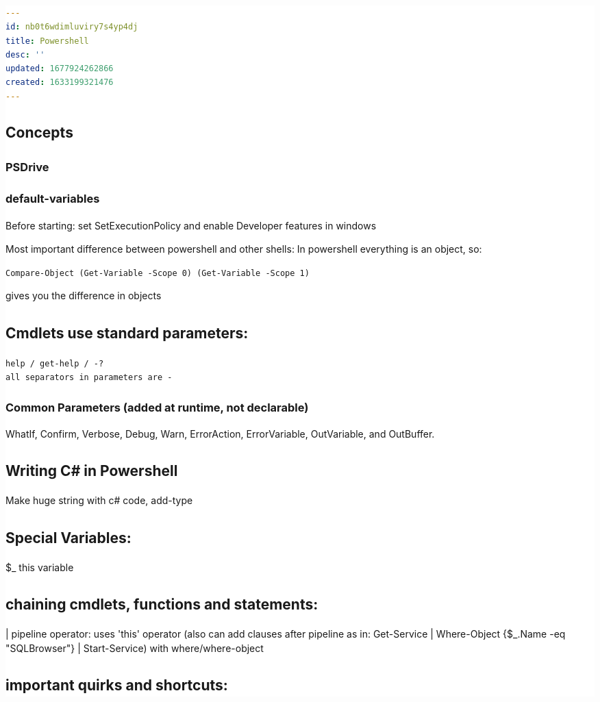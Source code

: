 ```yaml
---
id: nb0t6wdimluviry7s4yp4dj
title: Powershell
desc: ''
updated: 1677924262866
created: 1633199321476
---
```

## Concepts

### PSDrive

### default-variables

Before starting: set SetExecutionPolicy and enable Developer features in windows

Most important difference between powershell and other shells:
In powershell everything is an object, so:

```pwsh
Compare-Object (Get-Variable -Scope 0) (Get-Variable -Scope 1)
```

gives you the difference in objects

## Cmdlets use standard parameters:

```
help / get-help / -?
all separators in parameters are -
```

### Common Parameters (added at runtime, not declarable)

WhatIf, Confirm, Verbose, Debug, Warn, ErrorAction, ErrorVariable, OutVariable, and OutBuffer.

## Writing C# in Powershell

Make huge string with c# code,
add-type

## Special Variables:

$\_     this variable

## chaining cmdlets, functions and statements:

|    pipeline operator: uses 'this' operator (also can add clauses after pipeline as in: Get-Service | Where-Object {$\_.Name -eq "SQLBrowser"} | Start-Service) with where/where-object

## important quirks and shortcuts:
